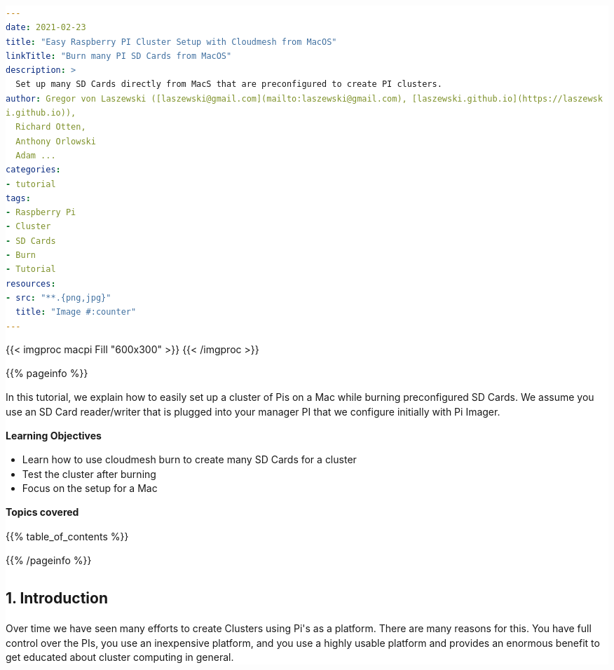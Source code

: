 ```yaml
---
date: 2021-02-23
title: "Easy Raspberry PI Cluster Setup with Cloudmesh from MacOS"
linkTitle: "Burn many PI SD Cards from MacOS"
description: >
  Set up many SD Cards directly from MacS that are preconfigured to create PI clusters.
author: Gregor von Laszewski ([laszewski@gmail.com](mailto:laszewski@gmail.com), [laszewski.github.io](https://laszewski.github.io)), 
  Richard Otten, 
  Anthony Orlowski
  Adam ...
categories:
- tutorial
tags:
- Raspberry Pi
- Cluster  
- SD Cards
- Burn
- Tutorial
resources:
- src: "**.{png,jpg}"
  title: "Image #:counter"
---
```


{{< imgproc macpi Fill "600x300" >}}
{{< /imgproc >}}




{{% pageinfo %}}

In this tutorial, we explain how to easily set up a cluster of Pis on a Mac
while burning preconfigured SD Cards. We assume you use an SD Card reader/writer that
is plugged into your manager PI that we configure initially with Pi Imager.

**Learning Objectives**

* Learn how to use cloudmesh burn to create many SD Cards for a cluster
* Test the cluster after burning
* Focus on the setup for a Mac
  
**Topics covered**

{{% table_of_contents %}}

{{% /pageinfo %}}


## 1. Introduction

Over time we have seen many efforts to create Clusters using Pi's as a
platform. There are many reasons for this. You have full control over the PIs,
you use an inexpensive platform, and you use a highly usable platform
and provides an enormous benefit to get educated about cluster computing in
general.
